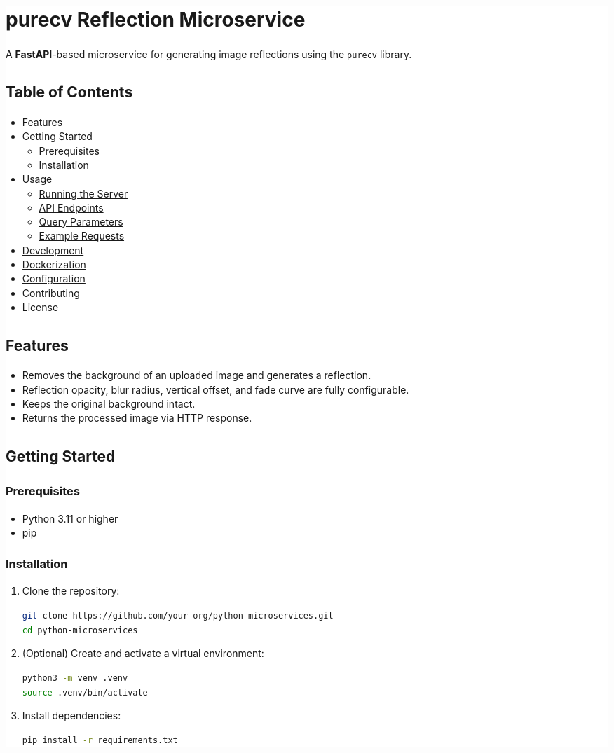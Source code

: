 # purecv Reflection Microservice

A **FastAPI**-based microservice for generating image reflections using the `purecv` library.

## Table of Contents

- [Features](#features)
- [Getting Started](#getting-started)
  - [Prerequisites](#prerequisites)
  - [Installation](#installation)
- [Usage](#usage)
  - [Running the Server](#running-the-server)
  - [API Endpoints](#api-endpoints)
  - [Query Parameters](#query-parameters)
  - [Example Requests](#example-requests)
- [Development](#development)
- [Dockerization](#dockerization)
- [Configuration](#configuration)
- [Contributing](#contributing)
- [License](#license)

## Features

- Removes the background of an uploaded image and generates a reflection.
- Reflection opacity, blur radius, vertical offset, and fade curve are fully configurable.
- Keeps the original background intact.
- Returns the processed image via HTTP response.

## Getting Started

### Prerequisites

- Python 3.11 or higher
- pip

### Installation

1. Clone the repository:
   ```bash
   git clone https://github.com/your-org/python-microservices.git
   cd python-microservices
   ```
2. (Optional) Create and activate a virtual environment:
   ```bash
   python3 -m venv .venv
   source .venv/bin/activate
   ```
3. Install dependencies:
   ```bash
   pip install -r requirements.txt
   ```
